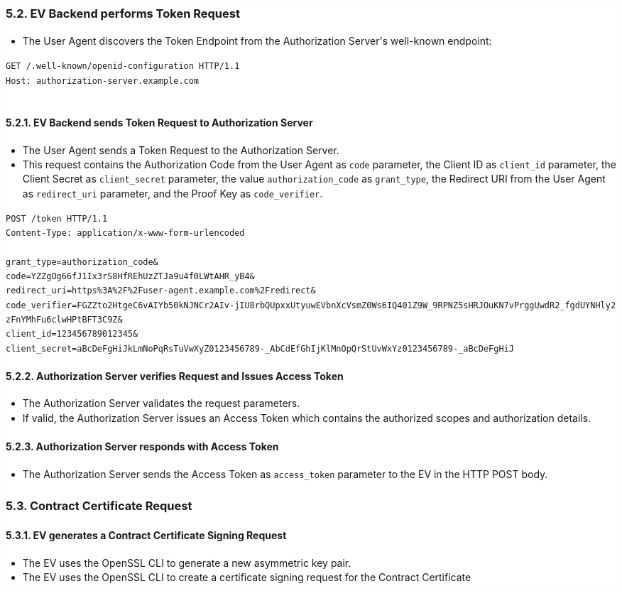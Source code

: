 
### 5.2. EV Backend performs Token Request

- The User Agent discovers the Token Endpoint from the Authorization Server's well-known endpoint:
```http
GET /.well-known/openid-configuration HTTP/1.1
Host: authorization-server.example.com


```


#### 5.2.1. EV Backend sends Token Request to Authorization Server

- The User Agent sends a Token Request to the Authorization Server.
- This request contains the Authorization Code from the User Agent as `code` parameter, the Client ID as `client_id` parameter, the Client Secret as `client_secret` parameter, the value `authorization_code` as `grant_type`, the Redirect URI from the User Agent as `redirect_uri` parameter, and the Proof Key as `code_verifier`.

```http
POST /token HTTP/1.1
Content-Type: application/x-www-form-urlencoded

grant_type=authorization_code&
code=YZZgOg66fJ1Ix3rS8HfREhUzZTJa9u4f0LWtAHR_yB4&
redirect_uri=https%3A%2F%2Fuser-agent.example.com%2Fredirect&
code_verifier=FGZZto2HtgeC6vAIYb50kNJNCr2AIv-jIU8rbQUpxxUtyuwEVbnXcVsmZ0Ws6IQ401Z9W_9RPNZ5sHRJOuKN7vPrggUwdR2_fgdUYNHly2zFnYMhFu6clwHPtBFT3C9Z&
client_id=123456789012345&
client_secret=aBcDeFgHiJkLmNoPqRsTuVwXyZ0123456789-_AbCdEfGhIjKlMnOpQrStUvWxYz0123456789-_aBcDeFgHiJ
```


#### 5.2.2. Authorization Server verifies Request and Issues Access Token

- The Authorization Server validates the request parameters.
- If valid, the Authorization Server issues an Access Token which contains the authorized scopes and authorization details.


#### 5.2.3. Authorization Server responds with Access Token

- The Authorization Server sends the Access Token as `access_token` parameter to the EV in the HTTP POST body.


### 5.3. Contract Certificate Request


#### 5.3.1. EV generates a Contract Certificate Signing Request

- The EV uses the OpenSSL CLI to generate a new asymmetric key pair.
- The EV uses the OpenSSL CLI to create a certificate signing request for the Contract Certificate
